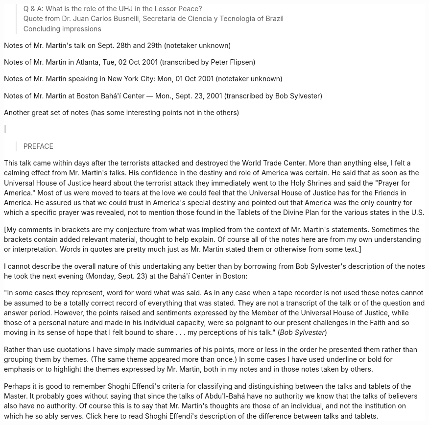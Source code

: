 > Q & A: What is the role of the UHJ in the Lessor Peace?  
> Quote from Dr. Juan Carlos Busnelli, Secretaria de Ciencia y Tecnología of Brazil  
> Concluding impressions

Notes of Mr. Martin's talk on Sept. 28th and 29th (notetaker unknown)

Notes of Mr. Martin in Atlanta, Tue, 02 Oct 2001 (transcribed by Peter Flipsen)

Notes of Mr. Martin speaking in New York City: Mon, 01 Oct 2001 (notetaker unknown)

Notes of Mr. Martin at Boston Bahá'í Center — Mon., Sept. 23, 2001 (transcribed by Bob Sylvester)

Another great set of notes (has some interesting points not in the others)

 |

> PREFACE

This talk came within days after the terrorists attacked and destroyed the World Trade Center. More than anything else, I felt a calming effect from Mr. Martin's talks. His confidence in the destiny and role of America was certain. He said that as soon as the Universal House of Justice heard about the terrorist attack they immediately went to the Holy Shrines and said the "Prayer for America." Most of us were moved to tears at the love we could feel that the Universal House of Justice has for the Friends in America. He assured us that we could trust in America's special destiny and pointed out that America was the only country for which a specific prayer was revealed, not to mention those found in the Tablets of the Divine Plan for the various states in the U.S.  
  
\[My comments in brackets are my conjecture from what was implied from the context of Mr. Martin's statements. Sometimes the brackets contain added relevant material, thought to help explain. Of course all of the notes here are from my own understanding or interpretation. Words in quotes are pretty much just as Mr. Martin stated them or otherwise from some text.\]  
  
I cannot describe the overall nature of this undertaking any better than by borrowing from Bob Sylvester's description of the notes he took the next evening (Monday, Sept. 23) at the Bahá'í Center in Boston:

  
"In some cases they represent, word for word what was said. As in any case when a tape recorder is not used these notes cannot be assumed to be a totally correct record of everything that was stated. They are not a transcript of the talk or of the question and answer period. However, the points raised and sentiments expressed by the Member of the Universal House of Justice, while those of a personal nature and made in his individual capacity, were so poignant to our present challenges in the Faith and so moving in its sense of hope that I felt bound to share . . . my perceptions of his talk." (_Bob Sylvester_)  
  
Rather than use quotations I have simply made summaries of his points, more or less in the order he presented them rather than grouping them by themes. (The same theme appeared more than once.) In some cases I have used underline or bold for emphasis or to highlight the themes expressed by Mr. Martin, both in my notes and in those notes taken by others.  
  
Perhaps it is good to remember Shoghi Effendi's criteria for classifying and distinguishing between the talks and tablets of the Master. It probably goes without saying that since the talks of Abdu'l-Bahá have no authority we know that the talks of believers also have no authority. Of course this is to say that Mr. Martin's thoughts are those of an individual, and not the institution on which he so ably serves. Click here to read Shoghi Effendi's description of the difference between talks and tablets.  
  